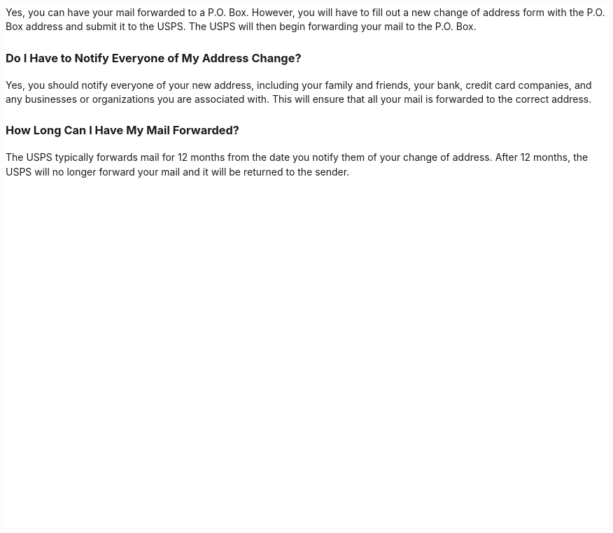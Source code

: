 <p>Yes, you can have your mail forwarded to a P.O. Box. However, you will have to fill out a new change of address form with the P.O. Box address and submit it to the USPS. The USPS will then begin forwarding your mail to the P.O. Box.</p>

<h3>Do I Have to Notify Everyone of My Address Change?</h3>

<p>Yes, you should notify everyone of your new address, including your family and friends, your bank, credit card companies, and any businesses or organizations you are associated with. This will ensure that all your mail is forwarded to the correct address.</p>

<h3>How Long Can I Have My Mail Forwarded?</h3>

<p>The USPS typically forwards mail for 12 months from the date you notify them of your change of address. After 12 months, the USPS will no longer forward your mail and it will be returned to the sender.</p>

<div style="position: relative; padding-bottom: 56.25%; overflow: hidden"><iframe src="https://www.youtube.com/embed/qHH3b4Jo4sY" frameborder="0" allow="accelerometer; autoplay; clipboard-write; encrypted-media; gyroscope; picture-in-picture; web-share" allowfullscreen style="position: absolute; top: 0; left: 0; width: 100%; height: 100%;"></iframe>
</div>